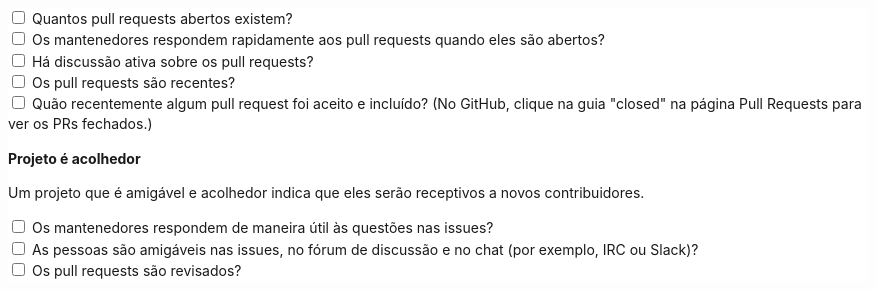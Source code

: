 <div class="clearfix mb-2">
  <input type="checkbox" id="cbox10" class="d-block float-left mt-1 mr-2" value="checkbox">
  <label for="cbox10" class="overflow-hidden d-block text-normal">
    Quantos pull requests abertos existem?
  </label>
</div>

<div class="clearfix mb-2">
  <input type="checkbox" id="cbox20" class="d-block float-left mt-1 mr-2" value="checkbox">
  <label for="cbox20" class="overflow-hidden d-block text-normal">
    Os mantenedores respondem rapidamente aos pull requests quando eles são abertos?
  </label>
</div>

<div class="clearfix mb-2">
  <input type="checkbox" id="cbox11" class="d-block float-left mt-1 mr-2" value="checkbox">
  <label for="cbox11" class="overflow-hidden d-block text-normal">
    Há discussão ativa sobre os pull requests?
  </label>
</div>

<div class="clearfix mb-2">
  <input type="checkbox" id="cbox12" class="d-block float-left mt-1 mr-2" value="checkbox">
  <label for="cbox12" class="overflow-hidden d-block text-normal">
    Os pull requests são recentes?
  </label>
</div>

<div class="clearfix mb-4">
  <input type="checkbox" id="cbox13" class="d-block float-left mt-1 mr-2" value="checkbox">
  <label for="cbox13" class="overflow-hidden d-block text-normal">
    Quão recentemente algum pull request foi aceito e incluído? (No GitHub, clique na guia "closed" na página Pull Requests para ver os PRs fechados.)
  </label>
</div>

**Projeto é acolhedor**

Um projeto que é amigável e acolhedor indica que eles serão receptivos a novos contribuidores.

<div class="clearfix mb-2">
  <input type="checkbox" id="cbox14" class="d-block float-left mt-1 mr-2" value="checkbox">
  <label for="cbox14" class="overflow-hidden d-block text-normal">
    Os mantenedores respondem de maneira útil às questões nas issues?
  </label>
</div>

<div class="clearfix mb-2">
  <input type="checkbox" id="cbox15" class="d-block float-left mt-1 mr-2" value="checkbox">
  <label for="cbox15" class="overflow-hidden d-block text-normal">
    As pessoas são amigáveis nas issues, no fórum de discussão e no chat (por exemplo, IRC ou Slack)?
  </label>
</div>

<div class="clearfix mb-2">
  <input type="checkbox" id="cbox16" class="d-block float-left mt-1 mr-2" value="checkbox">
  <label for="cbox16" class="overflow-hidden d-block text-normal">
    Os pull requests são revisados?
  </label>
</div>
